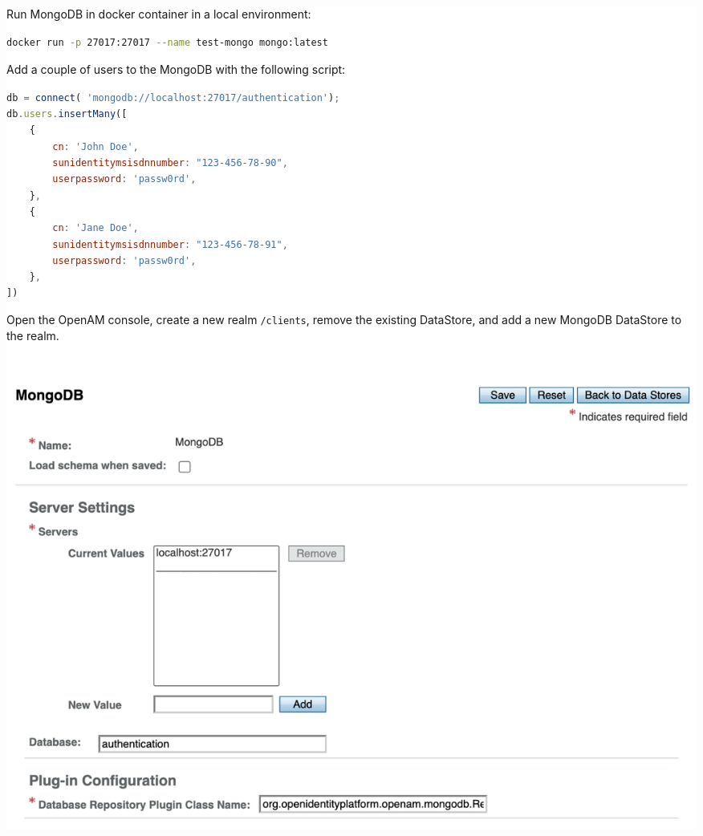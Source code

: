 Run MongoDB in docker container in a local environment:

```bash
docker run -p 27017:27017 --name test-mongo mongo:latest
```
Add a couple of users to the MongoDB with the following script:

```javascript
db = connect( 'mongodb://localhost:27017/authentication');
db.users.insertMany([
    {
        cn: 'John Doe',
        sunidentitymsisdnnumber: "123-456-78-90",
        userpassword: 'passw0rd',
    },
    {
        cn: 'Jane Doe',
        sunidentitymsisdnnumber: "123-456-78-91",
        userpassword: 'passw0rd',
    },
])
```
Open the OpenAM console, create a new realm `/clients`, remove the existing DataStore, and add a new MongoDB DataStore to the realm.

![MongoDB IdRepo](/assets/img/openam-idrepo/idrepo-mongodb.png)
